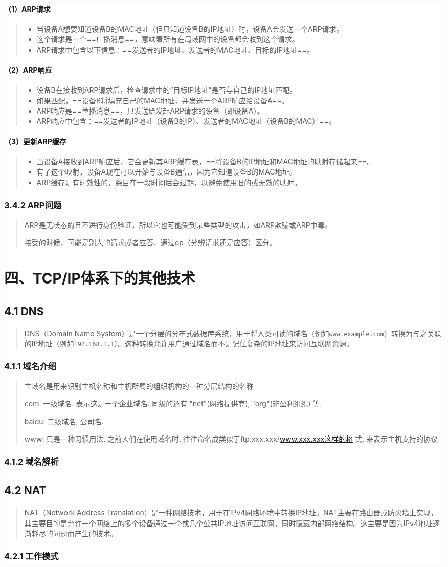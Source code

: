 #### （1）**ARP请求**

> - 当设备A想要知道设备B的MAC地址（但只知道设备B的IP地址）时，设备A会发送一个ARP请求。
> - 这个请求是一个==广播消息==，意味着所有在局域网中的设备都会收到这个请求。
> - ARP请求中包含以下信息：==发送者的IP地址、发送者的MAC地址、目标的IP地址==。

#### （2）**ARP响应**

> - 设备B在接收到ARP请求后，检查请求中的“目标IP地址”是否与自己的IP地址匹配。
> - 如果匹配，==设备B将填充自己的MAC地址，并发送一个ARP响应给设备A==。
> - ARP响应是==单播消息==，只发送给发起ARP请求的设备（即设备A）。
> - ARP响应中包含：==发送者的IP地址（设备B的IP）、发送者的MAC地址（设备B的MAC）==。

#### （3）**更新ARP缓存**

> - 当设备A接收到ARP响应后，它会更新其ARP缓存表，==将设备B的IP地址和MAC地址的映射存储起来==。
> - 有了这个映射，设备A现在可以开始与设备B通信，因为它知道设备B的MAC地址。
> - ARP缓存是有时效性的，条目在一段时间后会过期，以避免使用旧的或无效的映射。

### 3.4.2 ARP问题

> ARP是无状态的且不进行身份验证，所以它也可能受到某些类型的攻击，如ARP欺骗或ARP中毒。
>
> 接受的时候，可能是别人的请求或者应答，通过op（分辨请求还是应答）区分。

# 四、TCP/IP体系下的其他技术

## 4.1 DNS

> DNS（Domain Name System）是一个分层的分布式数据库系统，用于将人类可读的域名（例如`www.example.com`）转换为与之关联的IP地址（例如`192.168.1.1`）。这种转换允许用户通过域名而不是记住复杂的IP地址来访问互联网资源。

### 4.1.1 域名介绍

> 主域名是用来识别主机名称和主机所属的组织机构的一种分层结构的名称
>
> com: 一级域名. 表示这是一个企业域名. 同级的还有 "net"(网络提供商), "org"(非盈利组织) 等. 
>
> baidu: 二级域名, 公司名. 
>
> www: 只是一种习惯用法. 之前人们在使用域名时, 往往命名成类似于ftp.xxx.xxx/www.xxx.xxx这样的格 式, 来表示主机支持的协议

### 4.1.2 域名解析

## 4.2 NAT

> NAT（Network Address Translation）是一种网络技术，用于在IPv4网络环境中转换IP地址。NAT主要在路由器或防火墙上实现，其主要目的是允许一个网络上的多个设备通过一个或几个公共IP地址访问互联网，同时隐藏内部网络结构。这主要是因为IPv4地址逐渐耗尽的问题而产生的技术。
>

### 4.2.1 工作模式
